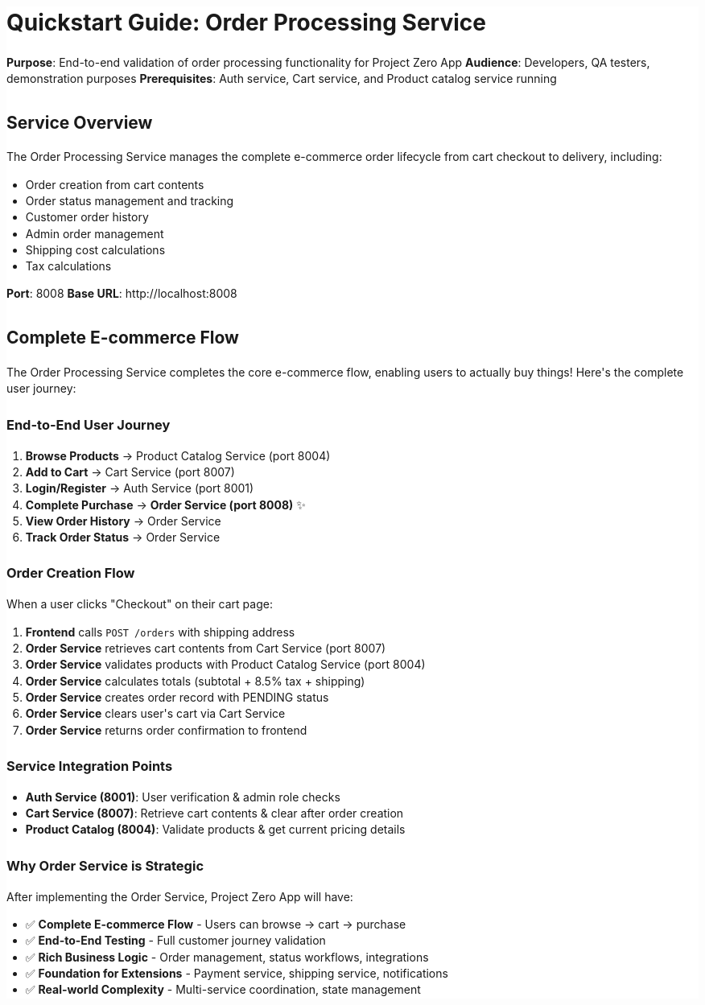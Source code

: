 # Quickstart Guide: Order Processing Service

**Purpose**: End-to-end validation of order processing functionality for Project Zero App
**Audience**: Developers, QA testers, demonstration purposes
**Prerequisites**: Auth service, Cart service, and Product catalog service running

## Service Overview

The Order Processing Service manages the complete e-commerce order lifecycle from cart checkout to delivery, including:

- Order creation from cart contents
- Order status management and tracking
- Customer order history
- Admin order management
- Shipping cost calculations
- Tax calculations

**Port**: 8008
**Base URL**: http://localhost:8008

## Complete E-commerce Flow

The Order Processing Service completes the core e-commerce flow, enabling users to actually buy things! Here's the complete user journey:

### End-to-End User Journey
1. **Browse Products** → Product Catalog Service (port 8004)
2. **Add to Cart** → Cart Service (port 8007)
3. **Login/Register** → Auth Service (port 8001)
4. **Complete Purchase** → **Order Service (port 8008)** ✨
5. **View Order History** → Order Service
6. **Track Order Status** → Order Service

### Order Creation Flow
When a user clicks "Checkout" on their cart page:

1. **Frontend** calls `POST /orders` with shipping address
2. **Order Service** retrieves cart contents from Cart Service (port 8007)
3. **Order Service** validates products with Product Catalog Service (port 8004)
4. **Order Service** calculates totals (subtotal + 8.5% tax + shipping)
5. **Order Service** creates order record with PENDING status
6. **Order Service** clears user's cart via Cart Service
7. **Order Service** returns order confirmation to frontend

### Service Integration Points
- **Auth Service (8001)**: User verification & admin role checks
- **Cart Service (8007)**: Retrieve cart contents & clear after order creation
- **Product Catalog (8004)**: Validate products & get current pricing details

### Why Order Service is Strategic
After implementing the Order Service, Project Zero App will have:
- ✅ **Complete E-commerce Flow** - Users can browse → cart → purchase
- ✅ **End-to-End Testing** - Full customer journey validation
- ✅ **Rich Business Logic** - Order management, status workflows, integrations
- ✅ **Foundation for Extensions** - Payment service, shipping service, notifications
- ✅ **Real-world Complexity** - Multi-service coordination, state management
